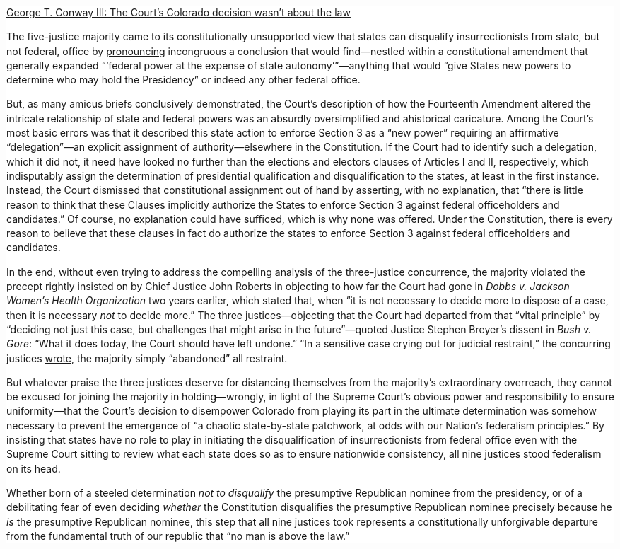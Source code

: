 [George T. Conway III: The Court’s Colorado decision wasn’t about the law](https://www.theatlantic.com/ideas/archive/2024/03/supreme-court-colorado-opinion-trump-disqualify/677646/)

The five-justice majority came to its constitutionally unsupported view that states can disqualify insurrectionists from state, but not federal, office by [pronouncing](https://supreme.justia.com/cases/federal/us/601/23-719/#tab-opinion-4857662) incongruous a conclusion that would find—nestled within a constitutional amendment that generally expanded “‘federal power at the expense of state autonomy’”—anything that would “give States new powers to determine who may hold the Presidency” or indeed any other federal office.

But, as many amicus briefs conclusively demonstrated, the Court’s description of how the Fourteenth Amendment altered the intricate relationship of state and federal powers was an absurdly oversimplified and ahistorical caricature. Among the Court’s most basic errors was that it described this state action to enforce Section 3 as a “new power” requiring an affirmative “delegation”—an explicit assignment of authority—elsewhere in the Constitution. If the Court had to identify such a delegation, which it did not, it need have looked no further than the elections and electors clauses of Articles I and II, respectively, which indisputably assign the determination of presidential qualification and disqualification to the states, at least in the first instance. Instead, the Court [dismissed](https://supreme.justia.com/cases/federal/us/601/23-719/#tab-opinion-4857662) that constitutional assignment out of hand by asserting, with no explanation, that “there is little reason to think that these Clauses implicitly authorize the States to enforce Section 3 against federal officeholders and candidates.” Of course, no explanation could have sufficed, which is why none was offered. Under the Constitution, there is every reason to believe that these clauses in fact do authorize the states to enforce Section 3 against federal officeholders and candidates.

In the end, without even trying to address the compelling analysis of the three-justice concurrence, the majority violated the precept rightly insisted on by Chief Justice John Roberts in objecting to how far the Court had gone in _Dobbs v. Jackson Women’s Health Organization_ two years earlier, which stated that, when “it is not necessary to decide more to dispose of a case, then it is necessary _not_ to decide more.” The three justices—objecting that the Court had departed from that “vital principle” by “deciding not just this case, but challenges that might arise in the future”—quoted Justice Stephen Breyer’s dissent in _Bush_ _v. Gore_: “What it does today, the Court should have left undone.” “In a sensitive case crying out for judicial restraint,” the concurring justices [wrote](https://supreme.justia.com/cases/federal/us/601/23-719/#tab-opinion-4857660), the majority simply “abandoned” all restraint.

But whatever praise the three justices deserve for distancing themselves from the majority’s extraordinary overreach, they cannot be excused for joining the majority in holding—wrongly, in light of the Supreme Court’s obvious power and responsibility to ensure uniformity—that the Court’s decision to disempower Colorado from playing its part in the ultimate determination was somehow necessary to prevent the emergence of “a chaotic state-by-state patchwork, at odds with our Nation’s federalism principles.” By insisting that states have no role to play in initiating the disqualification of insurrectionists from federal office even with the Supreme Court sitting to review what each state does so as to ensure nationwide consistency, all nine justices stood federalism on its head.

Whether born of a steeled determination _not to disqualify_ the presumptive Republican nominee from the presidency, or of a debilitating fear of even deciding _whether_ the Constitution disqualifies the presumptive Republican nominee precisely because he _is_ the presumptive Republican nominee, this step that all nine justices took represents a constitutionally unforgivable departure from the fundamental truth of our republic that “no man is above the law.”
